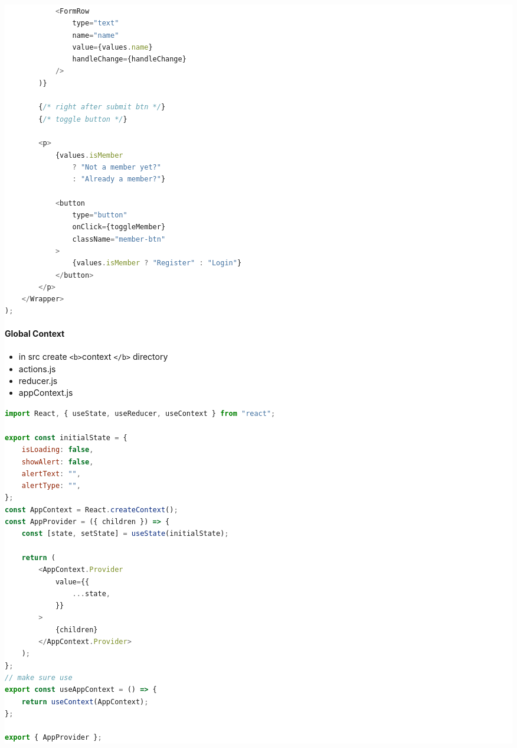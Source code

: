 ```js
            <FormRow
                type="text"
                name="name"
                value={values.name}
                handleChange={handleChange}
            />
        )}

        {/* right after submit btn */}
        {/* toggle button */}

        <p>
            {values.isMember
                ? "Not a member yet?"
                : "Already a member?"}

            <button
                type="button"
                onClick={toggleMember}
                className="member-btn"
            >
                {values.isMember ? "Register" : "Login"}
            </button>
        </p>
    </Wrapper>
);
```

#### Global Context

-   in src create `<b>`context `</b>` directory
-   actions.js
-   reducer.js
-   appContext.js

```js
import React, { useState, useReducer, useContext } from "react";

export const initialState = {
    isLoading: false,
    showAlert: false,
    alertText: "",
    alertType: "",
};
const AppContext = React.createContext();
const AppProvider = ({ children }) => {
    const [state, setState] = useState(initialState);

    return (
        <AppContext.Provider
            value={{
                ...state,
            }}
        >
            {children}
        </AppContext.Provider>
    );
};
// make sure use
export const useAppContext = () => {
    return useContext(AppContext);
};

export { AppProvider };
```